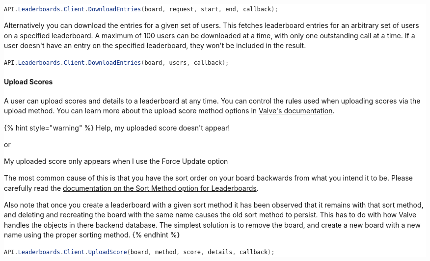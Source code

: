 ```csharp
API.Leaderboards.Client.DownloadEntries(board, request, start, end, callback);
```

Alternatively you can download the entries for a given set of users. This fetches leaderboard entries for an arbitrary set of users on a specified leaderboard. A maximum of 100 users can be downloaded at a time, with only one outstanding call at a time. If a user doesn't have an entry on the specified leaderboard, they won't be included in the result.

```csharp
API.Leaderboards.Client.DownloadEntries(board, users, callback);
```

#### Upload Scores

A user can upload scores and details to a leaderboard at any time. You can control the rules used when uploading scores via the upload method. You can learn more about the upload score method options in [Valve's documentation](https://partner.steamgames.com/doc/api/ISteamUserStats#ELeaderboardUploadScoreMethod).

{% hint style="warning" %}
Help, my uploaded score doesn't appear!

or

My uploaded score only appears when I use the Force Update option



The most common cause of this is that you have the sort order on your board backwards from what you intend it to be. Please carefully read the [documentation on the Sort Method option for Leaderboards](https://partner.steamgames.com/doc/api/ISteamUserStats#ELeaderboardSortMethod).&#x20;



Also note that once you create a leaderboard with a given sort method it has been observed that it remains with that sort method, and deleting and recreating the board with the same name causes the old sort method to persist. This has to do with how Valve handles the objects in there backend database. The simplest solution is to remove the board, and create a new board with a new name using the proper sorting method.
{% endhint %}

```csharp
API.Leaderboards.Client.UploadScore(board, method, score, details, callback);
```
